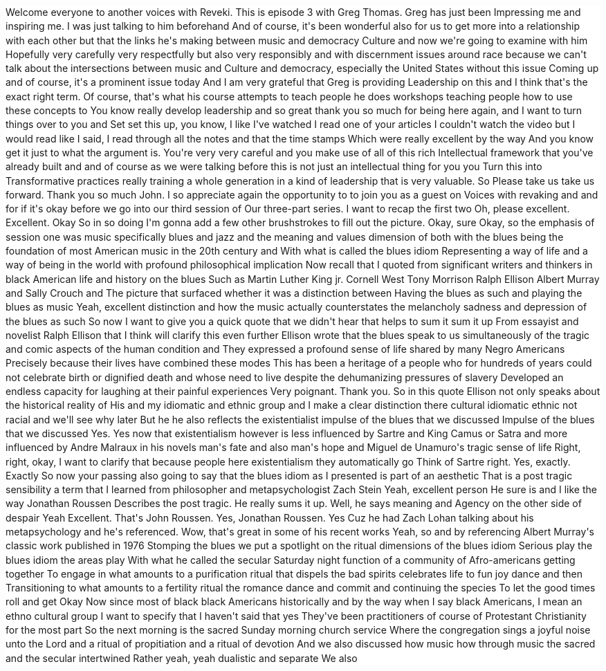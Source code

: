  Welcome everyone to another voices with Reveki. This is episode 3 with Greg Thomas. Greg has just been Impressing me and inspiring me. I was just talking to him beforehand And of course, it's been wonderful also for us to get more into a relationship with each other but that the links he's making between music and democracy Culture and now we're going to examine with him Hopefully very carefully very respectfully but also very responsibly and with discernment issues around race because we can't talk about the intersections between music and Culture and democracy, especially the United States without this issue Coming up and of course, it's a prominent issue today And I am very grateful that Greg is providing Leadership on this and I think that's the exact right term. Of course, that's what his course attempts to teach people he does workshops teaching people how to use these concepts to You know really develop leadership and so great thank you so much for being here again, and I want to turn things over to you and Set set this up, you know, I like I've watched I read one of your articles I couldn't watch the video but I would read like I said, I read through all the notes and that the time stamps Which were really excellent by the way And you know get it just to what the argument is. You're very very careful and you make use of all of this rich Intellectual framework that you've already built and and of course as we were talking before this is not just an intellectual thing for you you Turn this into Transformative practices really training a whole generation in a kind of leadership that is very valuable. So Please take us take us forward. Thank you so much John. I so appreciate again the opportunity to to join you as a guest on Voices with revaking and and for if it's okay before we go into our third session of Our three-part series. I want to recap the first two Oh, please excellent. Excellent. Okay So in so doing I'm gonna add a few other brushstrokes to fill out the picture. Okay, sure Okay, so the emphasis of session one was music specifically blues and jazz and the meaning and values dimension of both with the blues being the foundation of most American music in the 20th century and With what is called the blues idiom Representing a way of life and a way of being in the world with profound philosophical implication Now recall that I quoted from significant writers and thinkers in black American life and history on the blues Such as Martin Luther King jr. Cornell West Tony Morrison Ralph Ellison Albert Murray and Sally Crouch and The picture that surfaced whether it was a distinction between Having the blues as such and playing the blues as music Yeah, excellent distinction and how the music actually counterstates the melancholy sadness and depression of the blues as such So now I want to give you a quick quote that we didn't hear that helps to sum it sum it up From essayist and novelist Ralph Ellison that I think will clarify this even further Ellison wrote that the blues speak to us simultaneously of the tragic and comic aspects of the human condition and They expressed a profound sense of life shared by many Negro Americans Precisely because their lives have combined these modes This has been a heritage of a people who for hundreds of years could not celebrate birth or dignified death and whose need to live despite the dehumanizing pressures of slavery Developed an endless capacity for laughing at their painful experiences Very poignant. Thank you. So in this quote Ellison not only speaks about the historical reality of His and my idiomatic and ethnic group and I make a clear distinction there cultural idiomatic ethnic not racial and we'll see why later But he he also reflects the existentialist impulse of the blues that we discussed Impulse of the blues that we discussed Yes. Yes now that existentialism however is less influenced by Sartre and King Camus or Satra and more influenced by Andre Malraux in his novels man's fate and also man's hope and Miguel de Unamuro's tragic sense of life Right, right, okay, I want to clarify that because people here existentialism they automatically go Think of Sartre right. Yes, exactly. Exactly So now your passing also going to say that the blues idiom as I presented is part of an aesthetic That is a post tragic sensibility a term that I learned from philosopher and metapsychologist Zach Stein Yeah, excellent person He sure is and I like the way Jonathan Roussen Describes the post tragic. He really sums it up. Well, he says meaning and Agency on the other side of despair Yeah Excellent. That's John Roussen. Yes, Jonathan Roussen. Yes Cuz he had Zach Lohan talking about his metapsychology and he's referenced. Wow, that's great in some of his recent works Yeah, so and by referencing Albert Murray's classic work published in 1976 Stomping the blues we put a spotlight on the ritual dimensions of the blues idiom Serious play the blues idiom the areas play With what he called the secular Saturday night function of a community of Afro-americans getting together To engage in what amounts to a purification ritual that dispels the bad spirits celebrates life to fun joy dance and then Transitioning to what amounts to a fertility ritual the romance dance and commit and continuing the species To let the good times roll and get Okay Now since most of black black Americans historically and by the way when I say black Americans, I mean an ethno cultural group I want to specify that I haven't said that yes They've been practitioners of course of Protestant Christianity for the most part So the next morning is the sacred Sunday morning church service Where the congregation sings a joyful noise unto the Lord and a ritual of propitiation and a ritual of devotion And we also discussed how music how through music the sacred and the secular intertwined Rather yeah, yeah dualistic and separate We also